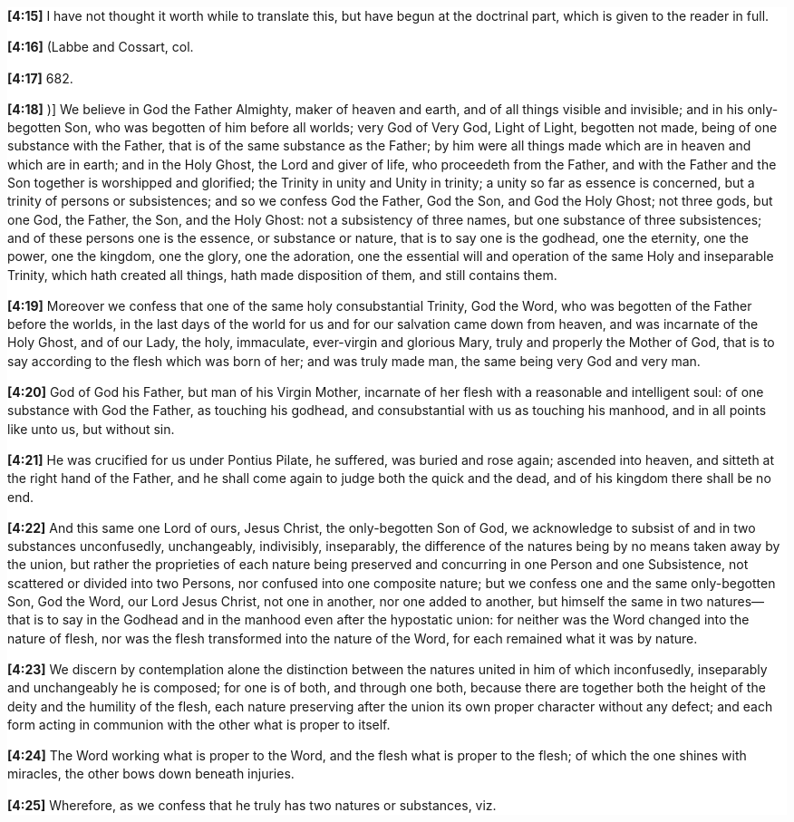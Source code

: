 **[4:15]** I have not thought it worth while to translate this, but have begun at the doctrinal part, which is given to the reader in full.

**[4:16]** (Labbe and Cossart, col.

**[4:17]** 682.

**[4:18]** )]  We believe in God the Father Almighty, maker of heaven and earth, and of all things visible and invisible; and in his only-begotten Son, who was begotten of him before all worlds; very God of Very God, Light of Light, begotten not made, being of one substance with the Father, that is of the same substance as the Father; by him were all things made which are in heaven and which are in earth; and in the Holy Ghost, the Lord and giver of life, who proceedeth from the Father, and with the Father and the Son together is worshipped and glorified; the Trinity in unity and Unity in trinity; a unity so far as essence is concerned, but a trinity of persons or subsistences; and so we confess God the Father, God the Son, and God the Holy Ghost; not three gods, but one God, the Father, the Son, and the Holy Ghost:  not a subsistency of three names, but one substance of three subsistences; and of these persons one is the essence, or substance or nature, that is to say one is the godhead, one the eternity, one the power, one the kingdom, one the glory, one the adoration, one the essential will and operation of the same Holy and inseparable Trinity, which hath created all things, hath made disposition of them, and still contains them.

**[4:19]** Moreover we confess that one of the same holy consubstantial Trinity, God the Word, who was begotten of the Father before the worlds, in the last days of the world for us and for our salvation came down from heaven, and was incarnate of the Holy Ghost, and of our Lady, the holy, immaculate, ever-virgin and glorious Mary, truly and properly the Mother of God, that is to say according to the flesh which was born of her; and was truly made man, the same being very God and very man.

**[4:20]** God of God his Father, but man of his Virgin Mother, incarnate of her flesh with a reasonable and intelligent soul:  of one substance with God the Father, as touching his godhead, and consubstantial with us as touching his manhood, and in all points like unto us, but without sin.

**[4:21]** He was crucified for us under Pontius Pilate, he suffered, was buried and rose again; ascended into heaven, and sitteth at the right hand of the Father, and he shall come again to judge both the quick and the dead, and of his kingdom there shall be no end.

**[4:22]** And this same one Lord of ours, Jesus Christ, the only-begotten Son of God, we acknowledge to subsist of and in two substances unconfusedly, unchangeably, indivisibly, inseparably, the difference of the natures being by no means taken away by the union, but rather the proprieties of each nature being preserved and concurring in one Person and one Subsistence, not scattered or divided into two Persons, nor confused into one composite nature; but we confess one and the same only-begotten Son, God the Word, our Lord Jesus Christ, not one in another, nor one added to another, but himself the same in two natures—that is to say in the Godhead and in the manhood even after the hypostatic union:  for neither was the Word changed into the nature of flesh, nor was the flesh transformed into the nature of the Word, for each remained what it was by nature.

**[4:23]** We discern by contemplation alone the distinction between the natures united in him of which inconfusedly, inseparably and unchangeably he is composed; for one is of both, and through one both, because there are together both the height of the deity and the humility of the flesh, each nature preserving after the union its own proper character without any defect; and each form acting in communion with the other what is proper to itself.

**[4:24]** The Word working what is proper to the Word, and the flesh what is proper to the flesh; of which the one shines with miracles, the other bows down beneath injuries.

**[4:25]** Wherefore, as we confess that he truly has two natures or substances, viz.
